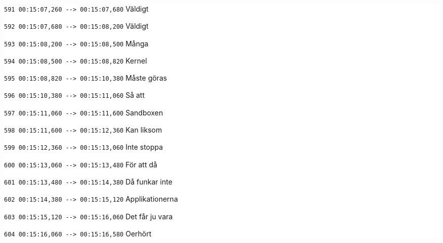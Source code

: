 

`591 00:15:07,260 --> 00:15:07,680`
Väldigt



`592 00:15:07,680 --> 00:15:08,200`
Väldigt



`593 00:15:08,200 --> 00:15:08,500`
Många



`594 00:15:08,500 --> 00:15:08,820`
Kernel



`595 00:15:08,820 --> 00:15:10,380`
Måste göras



`596 00:15:10,380 --> 00:15:11,060`
Så att



`597 00:15:11,060 --> 00:15:11,600`
Sandboxen



`598 00:15:11,600 --> 00:15:12,360`
Kan liksom



`599 00:15:12,360 --> 00:15:13,060`
Inte stoppa



`600 00:15:13,060 --> 00:15:13,480`
För att då



`601 00:15:13,480 --> 00:15:14,380`
Då funkar inte



`602 00:15:14,380 --> 00:15:15,120`
Applikationerna



`603 00:15:15,120 --> 00:15:16,060`
Det får ju vara



`604 00:15:16,060 --> 00:15:16,580`
Oerhört
